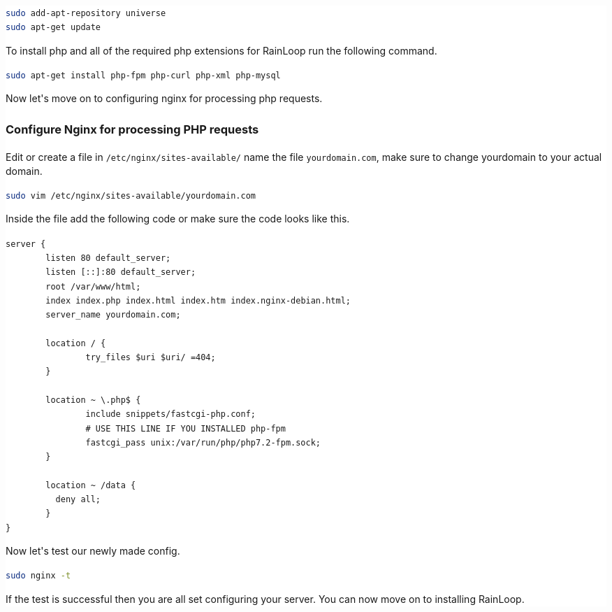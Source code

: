 ~~~bash
sudo add-apt-repository universe
sudo apt-get update
~~~

To install php and all of the required php extensions for RainLoop run the following command.

~~~bash
sudo apt-get install php-fpm php-curl php-xml php-mysql
~~~

Now let's move on to configuring nginx for processing php requests.



### Configure Nginx for processing PHP requests

Edit or create a file in `/etc/nginx/sites-available/` name the file `yourdomain.com`, make sure to change yourdomain to your actual domain.

~~~bash
sudo vim /etc/nginx/sites-available/yourdomain.com
~~~

Inside the file add the following code or make sure the code looks like this.

~~~
server {
        listen 80 default_server;
        listen [::]:80 default_server;
        root /var/www/html;
        index index.php index.html index.htm index.nginx-debian.html;
        server_name yourdomain.com;
        
        location / {
                try_files $uri $uri/ =404;
        }
        
        location ~ \.php$ {
                include snippets/fastcgi-php.conf;
                # USE THIS LINE IF YOU INSTALLED php-fpm
                fastcgi_pass unix:/var/run/php/php7.2-fpm.sock;
        }
        
        location ~ /data {
          deny all;
        }
}
~~~

Now let's test our newly made config.

~~~bash
sudo nginx -t
~~~

If the test is successful then you are all set configuring your server. You can now move on to installing RainLoop.
